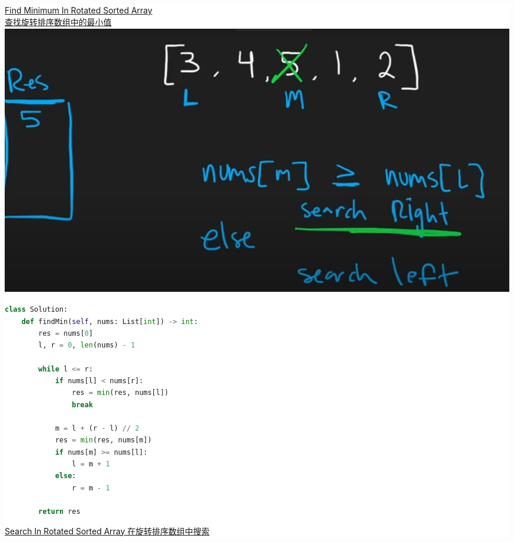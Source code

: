 [Find Minimum In Rotated Sorted Array  
查找旋转排序数组中的最小值](https://leetcode.com/problems/find-minimum-in-rotated-sorted-array/)
![alt text](image-15.png)


```python
class Solution:  
    def findMin(self, nums: List[int]) -> int:  
        res = nums[0]  
        l, r = 0, len(nums) - 1  
  
        while l <= r:  
            if nums[l] < nums[r]:  
                res = min(res, nums[l])  
                break  
  
            m = l + (r - l) // 2  
            res = min(res, nums[m])  
            if nums[m] >= nums[l]:  
                l = m + 1  
            else:  
                r = m - 1  
  
        return res
```

[Search In Rotated Sorted Array  在旋转排序数组中搜索](https://leetcode.com/problems/search-in-rotated-sorted-array/)
